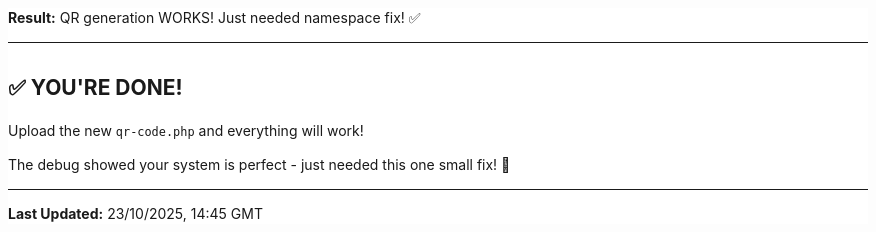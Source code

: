 **Result:** QR generation WORKS! Just needed namespace fix! ✅

---

## ✅ YOU'RE DONE!

Upload the new `qr-code.php` and everything will work!

The debug showed your system is perfect - just needed this one small fix! 🚀

---

**Last Updated:** 23/10/2025, 14:45 GMT
